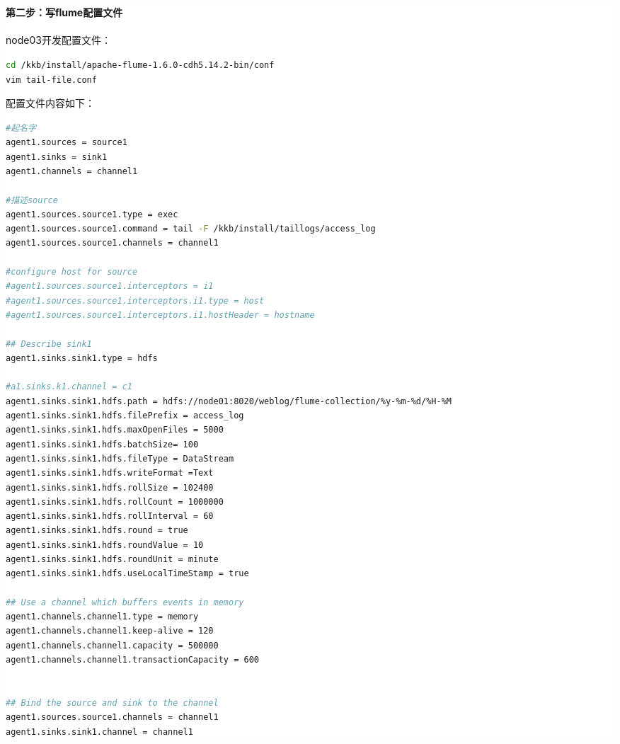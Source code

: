 #### 第二步：写flume配置文件

node03开发配置文件：

```sh
cd /kkb/install/apache-flume-1.6.0-cdh5.14.2-bin/conf
vim tail-file.conf
```

配置文件内容如下：

```sh
#起名字
agent1.sources = source1
agent1.sinks = sink1
agent1.channels = channel1

#描述source
agent1.sources.source1.type = exec
agent1.sources.source1.command = tail -F /kkb/install/taillogs/access_log
agent1.sources.source1.channels = channel1

#configure host for source
#agent1.sources.source1.interceptors = i1
#agent1.sources.source1.interceptors.i1.type = host
#agent1.sources.source1.interceptors.i1.hostHeader = hostname

## Describe sink1
agent1.sinks.sink1.type = hdfs

#a1.sinks.k1.channel = c1
agent1.sinks.sink1.hdfs.path = hdfs://node01:8020/weblog/flume-collection/%y-%m-%d/%H-%M
agent1.sinks.sink1.hdfs.filePrefix = access_log
agent1.sinks.sink1.hdfs.maxOpenFiles = 5000
agent1.sinks.sink1.hdfs.batchSize= 100
agent1.sinks.sink1.hdfs.fileType = DataStream
agent1.sinks.sink1.hdfs.writeFormat =Text
agent1.sinks.sink1.hdfs.rollSize = 102400
agent1.sinks.sink1.hdfs.rollCount = 1000000
agent1.sinks.sink1.hdfs.rollInterval = 60
agent1.sinks.sink1.hdfs.round = true
agent1.sinks.sink1.hdfs.roundValue = 10
agent1.sinks.sink1.hdfs.roundUnit = minute
agent1.sinks.sink1.hdfs.useLocalTimeStamp = true

## Use a channel which buffers events in memory
agent1.channels.channel1.type = memory
agent1.channels.channel1.keep-alive = 120
agent1.channels.channel1.capacity = 500000
agent1.channels.channel1.transactionCapacity = 600


## Bind the source and sink to the channel
agent1.sources.source1.channels = channel1
agent1.sinks.sink1.channel = channel1
```
